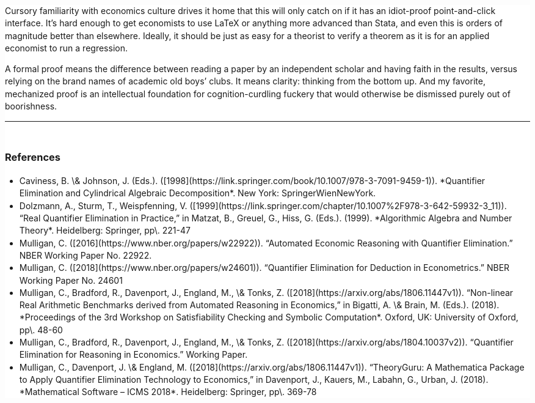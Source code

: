 Cursory familiarity with economics culture drives it home that this will only catch on if it has an idiot-proof point-and-click interface.
It’s hard enough to get economists to use LaTeX or anything more advanced than Stata, and even this is orders of magnitude better than elsewhere.
Ideally, it should be just as easy for a theorist to verify a theorem as it is for an applied economist to run a regression.

A formal proof means the difference between reading a paper by an independent scholar and having faith in the results, versus relying on the brand names of academic old boys’ clubs. 
It means clarity: thinking from the bottom up. 
And my favorite, mechanized proof is an intellectual foundation for cognition-curdling fuckery that would otherwise be dismissed purely out of boorishness.

***

### <br>References
<ul>
<li> Caviness, B. \& Johnson, J. (Eds.). ([1998](https://link.springer.com/book/10.1007/978-3-7091-9459-1)). *Quantifier Elimination and Cylindrical Algebraic Decomposition*. New York: SpringerWienNewYork.</li>
<li> Dolzmann, A., Sturm, T., Weispfenning, V. ([1999](https://link.springer.com/chapter/10.1007%2F978-3-642-59932-3_11)). “Real Quantifier Elimination in Practice,” in Matzat, B., Greuel, G., Hiss, G. (Eds.). (1999). *Algorithmic Algebra and Number Theory*. Heidelberg: Springer, pp\. 221-47</li>
<li> Mulligan, C. ([2016](https://www.nber.org/papers/w22922)). “Automated Economic Reasoning with Quantifier Elimination.” NBER Working Paper No. 22922.</li>
<li> Mulligan, C. ([2018](https://www.nber.org/papers/w24601)). “Quantifier Elimination for Deduction in Econometrics.” NBER Working Paper No. 24601</li>
<li> Mulligan, C., Bradford, R., Davenport, J., England, M., \& Tonks, Z. ([2018](https://arxiv.org/abs/1806.11447v1)). “Non-linear Real Arithmetic Benchmarks derived from Automated Reasoning in Economics,” in Bigatti, A. \& Brain, M. (Eds.). (2018). *Proceedings of the 3rd Workshop on Satisfiability Checking and Symbolic Computation*. Oxford, UK: University of Oxford, pp\. 48-60</li>
<li> Mulligan, C., Bradford, R., Davenport, J., England, M., \& Tonks, Z. ([2018](https://arxiv.org/abs/1804.10037v2)). “Quantifier Elimination for Reasoning in Economics.” Working Paper.</li>
<li> Mulligan, C., Davenport, J. \& England, M. ([2018](https://arxiv.org/abs/1806.11447v1)). “TheoryGuru: A Mathematica Package to Apply Quantifier Elimination Technology to Economics,” in Davenport, J., Kauers, M., Labahn, G., Urban, J. (2018). *Mathematical Software – ICMS 2018*. Heidelberg: Springer, pp\. 369-78</li>
</ul>
